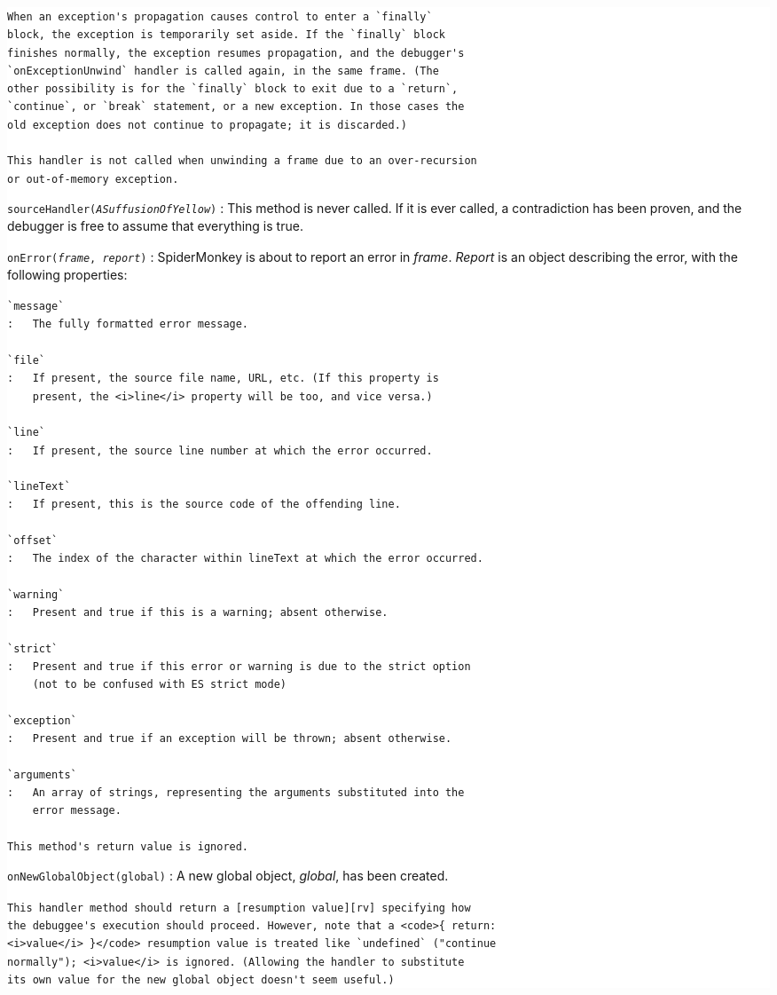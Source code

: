     When an exception's propagation causes control to enter a `finally`
    block, the exception is temporarily set aside. If the `finally` block
    finishes normally, the exception resumes propagation, and the debugger's
    `onExceptionUnwind` handler is called again, in the same frame. (The
    other possibility is for the `finally` block to exit due to a `return`,
    `continue`, or `break` statement, or a new exception. In those cases the
    old exception does not continue to propagate; it is discarded.)

    This handler is not called when unwinding a frame due to an over-recursion
    or out-of-memory exception.

<code>sourceHandler(<i>ASuffusionOfYellow</i>)</code>
:   This method is never called. If it is ever called, a contradiction has
    been proven, and the debugger is free to assume that everything is true.

<code>onError(<i>frame</i>, <i>report</i>)</code>
:   SpiderMonkey is about to report an error in <i>frame</i>. <i>Report</i>
    is an object describing the error, with the following properties:

    `message`
    :   The fully formatted error message.

    `file`
    :   If present, the source file name, URL, etc. (If this property is
        present, the <i>line</i> property will be too, and vice versa.)

    `line`
    :   If present, the source line number at which the error occurred.

    `lineText`
    :   If present, this is the source code of the offending line.

    `offset`
    :   The index of the character within lineText at which the error occurred.

    `warning`
    :   Present and true if this is a warning; absent otherwise.

    `strict`
    :   Present and true if this error or warning is due to the strict option
        (not to be confused with ES strict mode)

    `exception`
    :   Present and true if an exception will be thrown; absent otherwise.

    `arguments`
    :   An array of strings, representing the arguments substituted into the
        error message.

    This method's return value is ignored.

`onNewGlobalObject(global)`
:   A new global object, <i>global</i>, has been created.

    This handler method should return a [resumption value][rv] specifying how
    the debuggee's execution should proceed. However, note that a <code>{ return:
    <i>value</i> }</code> resumption value is treated like `undefined` ("continue
    normally"); <i>value</i> is ignored. (Allowing the handler to substitute
    its own value for the new global object doesn't seem useful.)
